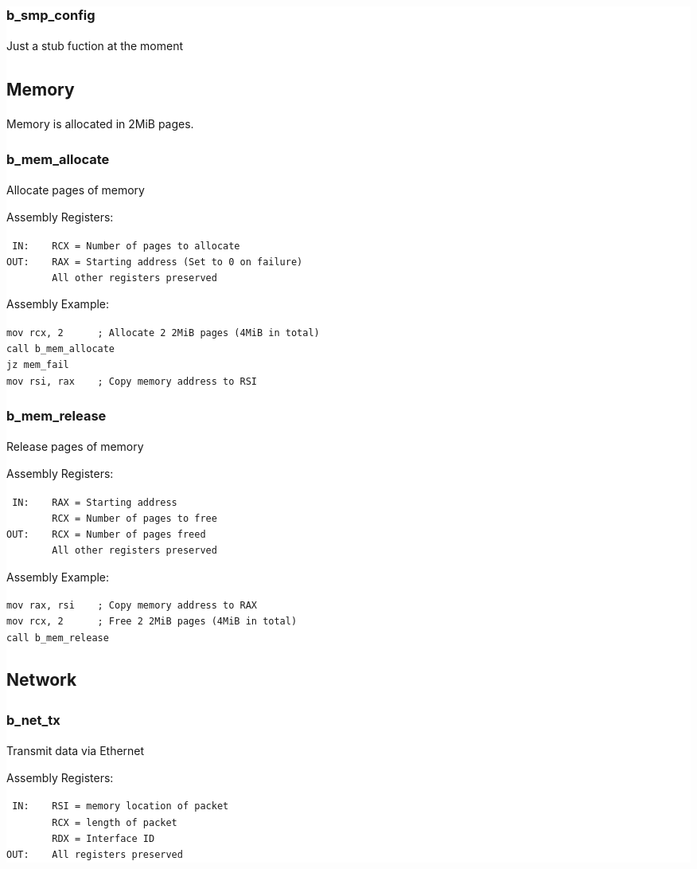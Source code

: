 ### b\_smp\_config

Just a stub fuction at the moment


## Memory

Memory is allocated in 2MiB pages.

### b\_mem\_allocate

Allocate pages of memory

Assembly Registers:

	 IN:	RCX = Number of pages to allocate
	OUT:	RAX = Starting address (Set to 0 on failure)
			All other registers preserved

Assembly Example:

	mov rcx, 2		; Allocate 2 2MiB pages (4MiB in total)
	call b_mem_allocate
	jz mem_fail
	mov rsi, rax	; Copy memory address to RSI


### b\_mem\_release

Release pages of memory

Assembly Registers:

	 IN:	RAX = Starting address
			RCX = Number of pages to free
	OUT:	RCX = Number of pages freed
			All other registers preserved

Assembly Example:

	mov rax, rsi	; Copy memory address to RAX
	mov rcx, 2		; Free 2 2MiB pages (4MiB in total)
	call b_mem_release


## Network


### b\_net\_tx

Transmit data via Ethernet

Assembly Registers:

	 IN:	RSI = memory location of packet
			RCX = length of packet
			RDX = Interface ID
	OUT:	All registers preserved
